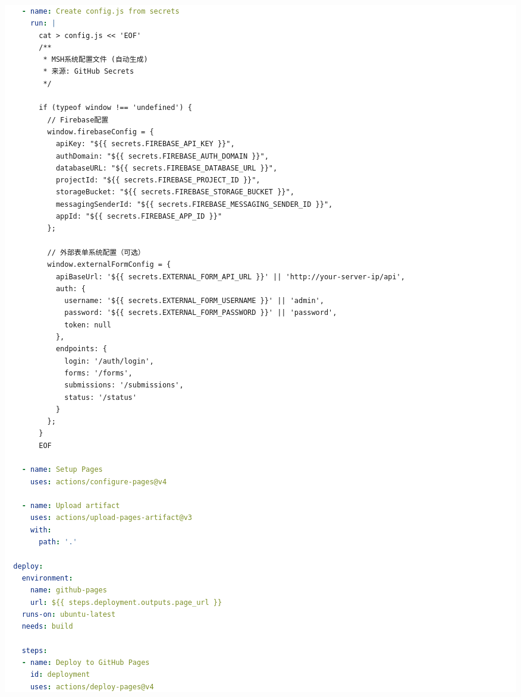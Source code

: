 ```yaml
    - name: Create config.js from secrets
      run: |
        cat > config.js << 'EOF'
        /**
         * MSH系统配置文件 (自动生成)
         * 来源: GitHub Secrets
         */
        
        if (typeof window !== 'undefined') {
          // Firebase配置
          window.firebaseConfig = {
            apiKey: "${{ secrets.FIREBASE_API_KEY }}",
            authDomain: "${{ secrets.FIREBASE_AUTH_DOMAIN }}",
            databaseURL: "${{ secrets.FIREBASE_DATABASE_URL }}",
            projectId: "${{ secrets.FIREBASE_PROJECT_ID }}",
            storageBucket: "${{ secrets.FIREBASE_STORAGE_BUCKET }}",
            messagingSenderId: "${{ secrets.FIREBASE_MESSAGING_SENDER_ID }}",
            appId: "${{ secrets.FIREBASE_APP_ID }}"
          };
          
          // 外部表单系统配置（可选）
          window.externalFormConfig = {
            apiBaseUrl: '${{ secrets.EXTERNAL_FORM_API_URL }}' || 'http://your-server-ip/api',
            auth: {
              username: '${{ secrets.EXTERNAL_FORM_USERNAME }}' || 'admin',
              password: '${{ secrets.EXTERNAL_FORM_PASSWORD }}' || 'password',
              token: null
            },
            endpoints: {
              login: '/auth/login',
              forms: '/forms',
              submissions: '/submissions',
              status: '/status'
            }
          };
        }
        EOF
    
    - name: Setup Pages
      uses: actions/configure-pages@v4
    
    - name: Upload artifact
      uses: actions/upload-pages-artifact@v3
      with:
        path: '.'
  
  deploy:
    environment:
      name: github-pages
      url: ${{ steps.deployment.outputs.page_url }}
    runs-on: ubuntu-latest
    needs: build
    
    steps:
    - name: Deploy to GitHub Pages
      id: deployment
      uses: actions/deploy-pages@v4
```
